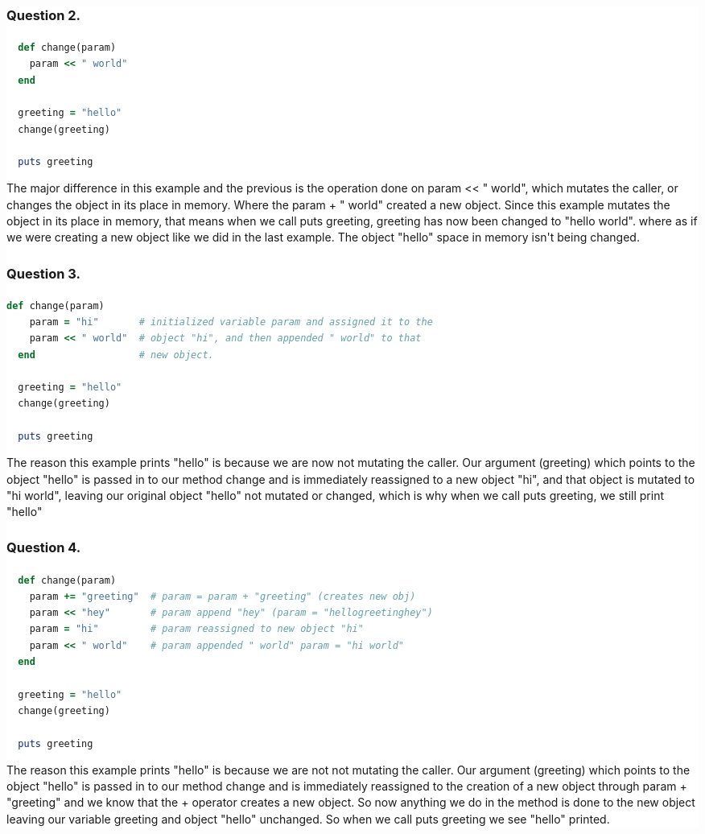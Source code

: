 
### Question 2.

```ruby
  def change(param)
    param << " world"
  end

  greeting = "hello"
  change(greeting)

  puts greeting
```

The major difference in this example and the previous is the operation done on param << " world", which mutates the caller, or changes the object in its place in memory. Where the param + " world" created a new object. Since this example mutates the object in its place in memory, that means when we call puts greeting, greeting has now been changed to "hello world". where as if we were creating a new object like we did in the last example. The object "hello" space in memory isn't being changed.

### Question 3. 

```ruby
def change(param)
    param = "hi"       # initialized variable param and assigned it to the
    param << " world"  # object "hi", and then appended " world" to that
  end                  # new object.

  greeting = "hello"
  change(greeting)

  puts greeting
```

The reason this example prints "hello" is because we are now not mutating the caller. Our argument (greeting) which points to the object "hello" is passed in to our method change and is immediately reassigned to a new object "hi", and that object is mutated to "hi world", leaving our original object "hello" not mutated or changed, which is why when we call puts greeting, we still print "hello"

### Question 4.

```ruby
  def change(param)
    param += "greeting"  # param = param + "greeting" (creates new obj)
    param << "hey"       # param append "hey" (param = "hellogreetinghey")
    param = "hi"         # param reassigned to new object "hi"
    param << " world"    # param appended " world" param = "hi world"
  end

  greeting = "hello"
  change(greeting)

  puts greeting
```
The reason this example prints "hello" is because we are not not mutating the caller. Our argument (greeting) which points to the object "hello" is passed in to our method change and is immediately reassigned to the creation of a new object through param + "greeting" and we know that the + operator creates a new object. So now anything we do in the method is done to the new object leaving our variable greeting and object "hello" unchanged. So when we call puts greeting we see "hello" printed.
